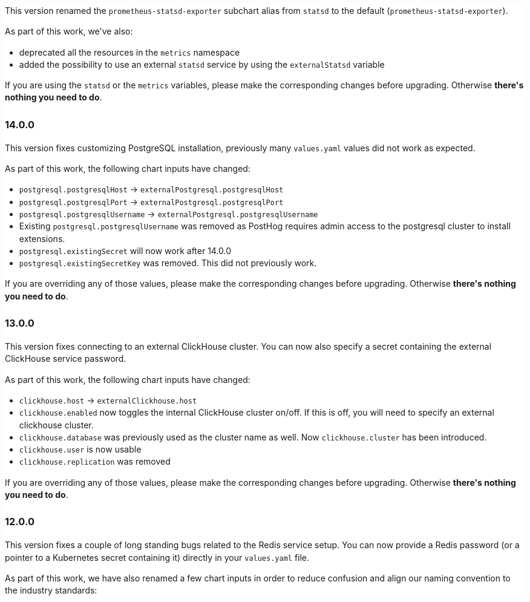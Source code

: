 This version renamed the `prometheus-statsd-exporter` subchart alias from `statsd` to the default (`prometheus-statsd-exporter`).

As part of this work, we've also:

-   deprecated all the resources in the `metrics` namespace
-   added the possibility to use an external `statsd` service by using the `externalStatsd` variable

If you are using the `statsd` or the `metrics` variables, please make the corresponding changes before upgrading. Otherwise **there's nothing you need to do**.

### 14.0.0

This version fixes customizing PostgreSQL installation, previously many `values.yaml` values did not work as expected.

As part of this work, the following chart inputs have changed:

-   `postgresql.postgresqlHost` -> `externalPostgresql.postgresqlHost`
-   `postgresql.postgresqlPort` -> `externalPostgresql.postgresqlPort`
-   `postgresql.postgresqlUsername` -> `externalPostgresql.postgresqlUsername`
-   Existing `postgresql.postgresqlUsername` was removed as PostHog requires admin access to the postgresql cluster to install extensions.
-   `postgresql.existingSecret` will now work after 14.0.0
-   `postgresql.existingSecretKey` was removed. This did not previously work.

If you are overriding any of those values, please make the corresponding changes before upgrading. Otherwise **there's nothing you need to do**.

### 13.0.0

This version fixes connecting to an external ClickHouse cluster. You can now also specify a secret containing the external ClickHouse service password.

As part of this work, the following chart inputs have changed:

-   `clickhouse.host` -> `externalClickhouse.host`
-   `clickhouse.enabled` now toggles the internal ClickHouse cluster on/off. If this is off, you will need to specify an external clickhouse cluster.
-   `clickhouse.database` was previously used as the cluster name as well. Now `clickhouse.cluster` has been introduced.
-   `clickhouse.user` is now usable
-   `clickhouse.replication` was removed

If you are overriding any of those values, please make the corresponding changes before upgrading. Otherwise **there's nothing you need to do**.

### 12.0.0

This version fixes a couple of long standing bugs related to the Redis service setup. You can now provide a Redis password (or a pointer to a Kubernetes secret containing it) directly in your `values.yaml` file.

As part of this work, we have also renamed a few chart inputs in order to reduce confusion and align our naming convention to the industry standards:
